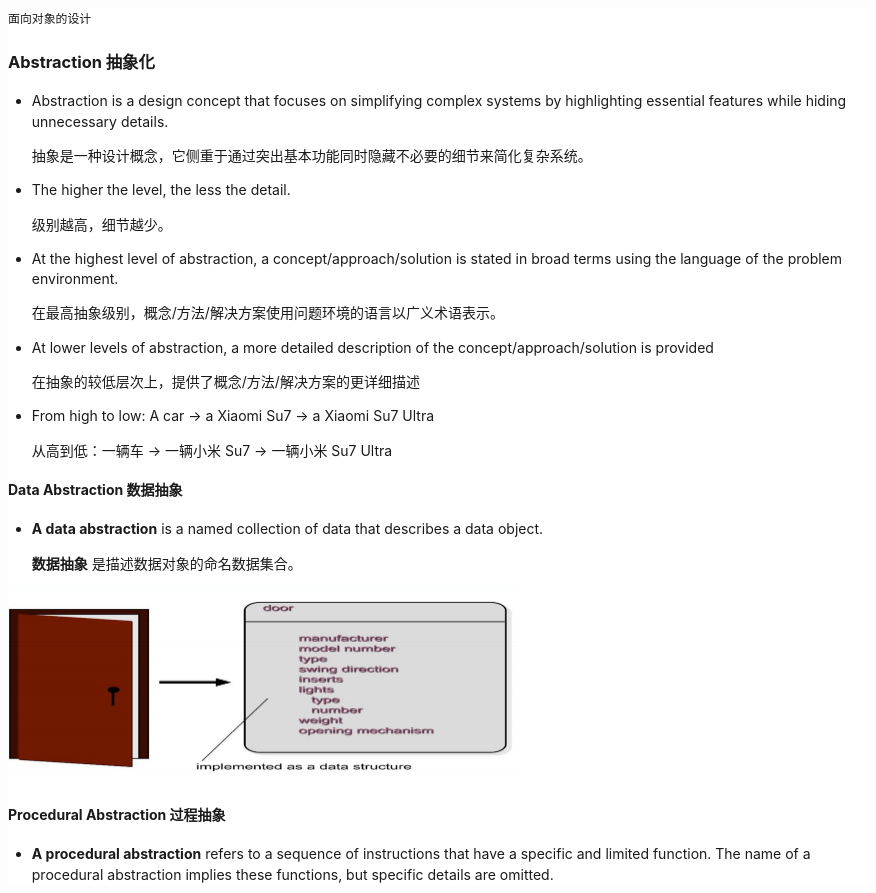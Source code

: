     面向对象的设计

### Abstraction 抽象化

- Abstraction is a design concept that focuses on simplifying complex systems by highlighting essential features while hiding unnecessary details. 

  抽象是一种设计概念，它侧重于通过突出基本功能同时隐藏不必要的细节来简化复杂系统。

- The higher the level, the less the detail. 

  级别越高，细节越少。

- At the highest level of abstraction, a concept/approach/solution is stated in broad terms using the language of the problem environment. 

  在最高抽象级别，概念/方法/解决方案使用问题环境的语言以广义术语表示。

- At lower levels of abstraction, a more detailed description of the concept/approach/solution is provided

  在抽象的较低层次上，提供了概念/方法/解决方案的更详细描述

- From high to low: A car -> a Xiaomi Su7 -> a Xiaomi Su7 Ultra

  从高到低：一辆车 -> 一辆小米 Su7 -> 一辆小米 Su7 Ultra

#### Data Abstraction 数据抽象

- **A data abstraction** is a named collection of data that describes a data object.

  **数据抽象** 是描述数据对象的命名数据集合。

<img src="imgs/week8/img2.png" style="zoom:50%;" />

#### Procedural Abstraction 过程抽象

- **A procedural abstraction** refers to a sequence of instructions that have a specific and limited function. The name of a procedural abstraction implies these functions, but specific details are omitted.
